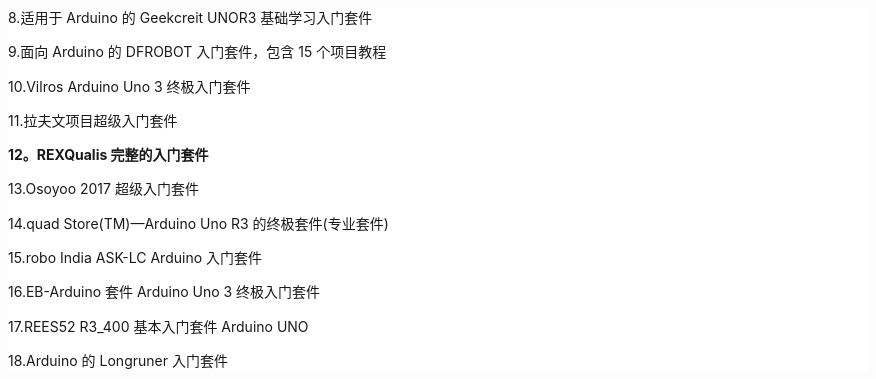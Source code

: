 8.适用于 Arduino 的 Geekcreit UNOR3 基础学习入门套件

9.面向 Arduino 的 DFROBOT 入门套件，包含 15 个项目教程

10.Vilros Arduino Uno 3 终极入门套件

11.拉夫文项目超级入门套件

**12。REXQualis 完整的入门套件**

13.Osoyoo 2017 超级入门套件

14.quad Store(TM)—Arduino Uno R3 的终极套件(专业套件)

15.robo India ASK-LC Arduino 入门套件

16.EB-Arduino 套件 Arduino Uno 3 终极入门套件

17.REES52 R3_400 基本入门套件 Arduino UNO

18.Arduino 的 Longruner 入门套件